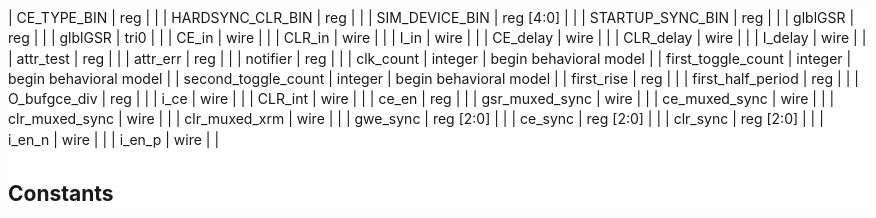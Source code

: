 | CE_TYPE_BIN         | reg         |                         |
| HARDSYNC_CLR_BIN    | reg         |                         |
| SIM_DEVICE_BIN      | reg [4:0]   |                         |
| STARTUP_SYNC_BIN    | reg         |                         |
| glblGSR             | reg         |                         |
| glblGSR             | tri0        |                         |
| CE_in               | wire        |                         |
| CLR_in              | wire        |                         |
| I_in                | wire        |                         |
| CE_delay            | wire        |                         |
| CLR_delay           | wire        |                         |
| I_delay             | wire        |                         |
| attr_test           | reg         |                         |
| attr_err            | reg         |                         |
| notifier            | reg         |                         |
| clk_count           | integer     | begin behavioral model  |
| first_toggle_count  | integer     | begin behavioral model  |
| second_toggle_count | integer     | begin behavioral model  |
| first_rise          | reg         |                         |
| first_half_period   | reg         |                         |
| O_bufgce_div        | reg         |                         |
| i_ce                | wire        |                         |
| CLR_int             | wire        |                         |
| ce_en               | reg         |                         |
| gsr_muxed_sync      | wire        |                         |
| ce_muxed_sync       | wire        |                         |
| clr_muxed_sync      | wire        |                         |
| clr_muxed_xrm       | wire        |                         |
| gwe_sync            | reg [2:0]   |                         |
| ce_sync             | reg [2:0]   |                         |
| clr_sync            | reg [2:0]   |                         |
| i_en_n              | wire        |                         |
| i_en_p              | wire        |                         |
## Constants
